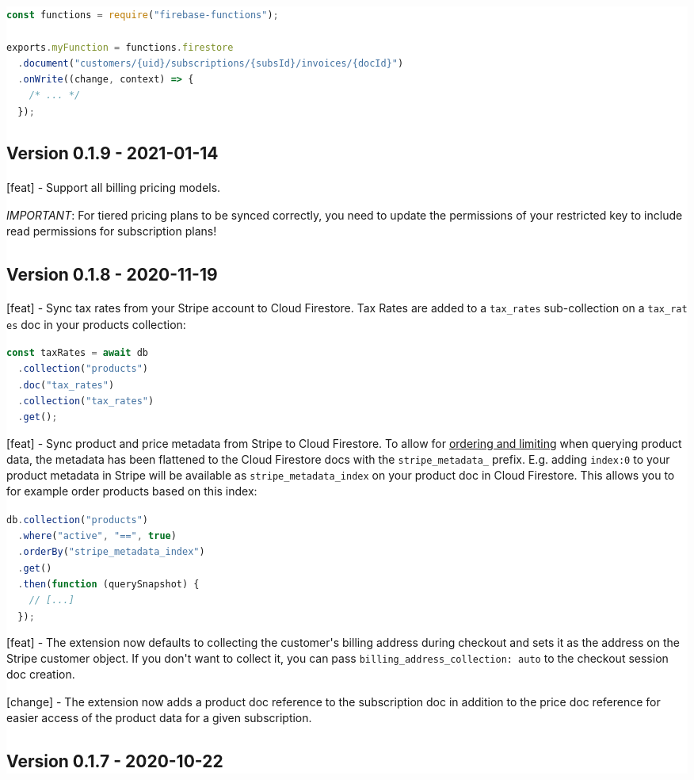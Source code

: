 ```js
const functions = require("firebase-functions");

exports.myFunction = functions.firestore
  .document("customers/{uid}/subscriptions/{subsId}/invoices/{docId}")
  .onWrite((change, context) => {
    /* ... */
  });
```

## Version 0.1.9 - 2021-01-14

[feat] - Support all billing pricing models.

_*IMPORTANT*_: For tiered pricing plans to be synced correctly, you need to update the permissions of your restricted key to include read permissions for subscription plans!

## Version 0.1.8 - 2020-11-19

[feat] - Sync tax rates from your Stripe account to Cloud Firestore. Tax Rates are added to a `tax_rates` sub-collection on a `tax_rates` doc in your products collection:

```js
const taxRates = await db
  .collection("products")
  .doc("tax_rates")
  .collection("tax_rates")
  .get();
```

[feat] - Sync product and price metadata from Stripe to Cloud Firestore. To allow for [ordering and limiting](https://firebase.google.com/docs/firestore/query-data/order-limit-data) when querying product data, the metadata has been flattened to the Cloud Firestore docs with the `stripe_metadata_` prefix. E.g. adding `index:0` to your product metadata in Stripe will be available as `stripe_metadata_index` on your product doc in Cloud Firestore. This allows you to for example order products based on this index:

```js
db.collection("products")
  .where("active", "==", true)
  .orderBy("stripe_metadata_index")
  .get()
  .then(function (querySnapshot) {
    // [...]
  });
```

[feat] - The extension now defaults to collecting the customer's billing address during checkout and sets it as the address on the Stripe customer object. If you don't want to collect it, you can pass `billing_address_collection: auto` to the checkout session doc creation.

[change] - The extension now adds a product doc reference to the subscription doc in addition to the price doc reference for easier access of the product data for a given subscription.

## Version 0.1.7 - 2020-10-22


  [name: string]: string;
